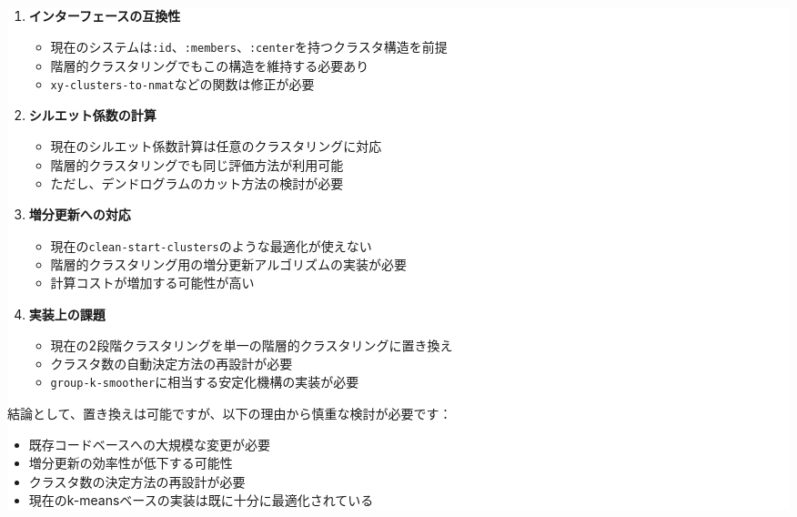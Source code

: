 1. **インターフェースの互換性**
   - 現在のシステムは`:id`、`:members`、`:center`を持つクラスタ構造を前提
   - 階層的クラスタリングでもこの構造を維持する必要あり
   - `xy-clusters-to-nmat`などの関数は修正が必要

2. **シルエット係数の計算**
   - 現在のシルエット係数計算は任意のクラスタリングに対応
   - 階層的クラスタリングでも同じ評価方法が利用可能
   - ただし、デンドログラムのカット方法の検討が必要

3. **増分更新への対応**
   - 現在の`clean-start-clusters`のような最適化が使えない
   - 階層的クラスタリング用の増分更新アルゴリズムの実装が必要
   - 計算コストが増加する可能性が高い

4. **実装上の課題**
   - 現在の2段階クラスタリングを単一の階層的クラスタリングに置き換え
   - クラスタ数の自動決定方法の再設計が必要
   - `group-k-smoother`に相当する安定化機構の実装が必要

結論として、置き換えは可能ですが、以下の理由から慎重な検討が必要です：
- 既存コードベースへの大規模な変更が必要
- 増分更新の効率性が低下する可能性
- クラスタ数の決定方法の再設計が必要
- 現在のk-meansベースの実装は既に十分に最適化されている